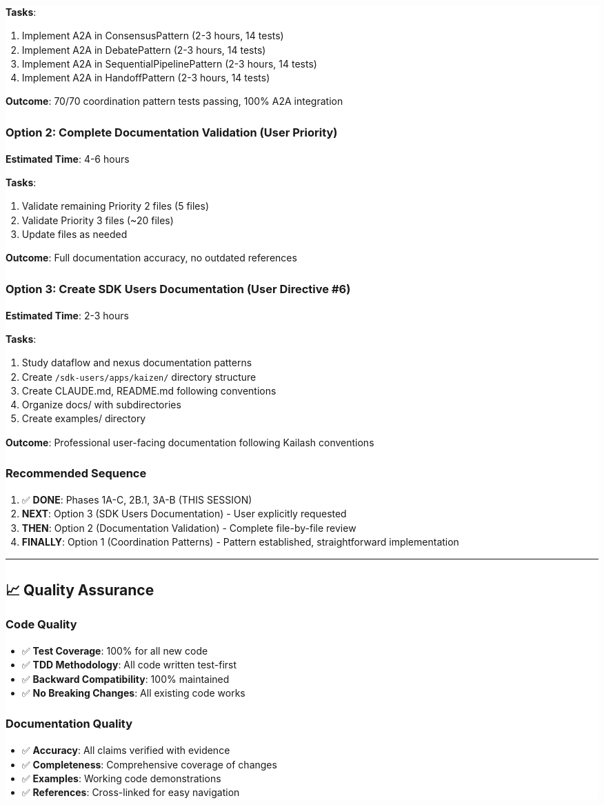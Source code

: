 **Tasks**:
1. Implement A2A in ConsensusPattern (2-3 hours, 14 tests)
2. Implement A2A in DebatePattern (2-3 hours, 14 tests)
3. Implement A2A in SequentialPipelinePattern (2-3 hours, 14 tests)
4. Implement A2A in HandoffPattern (2-3 hours, 14 tests)

**Outcome**: 70/70 coordination pattern tests passing, 100% A2A integration

### Option 2: Complete Documentation Validation (User Priority)
**Estimated Time**: 4-6 hours

**Tasks**:
1. Validate remaining Priority 2 files (5 files)
2. Validate Priority 3 files (~20 files)
3. Update files as needed

**Outcome**: Full documentation accuracy, no outdated references

### Option 3: Create SDK Users Documentation (User Directive #6)
**Estimated Time**: 2-3 hours

**Tasks**:
1. Study dataflow and nexus documentation patterns
2. Create `/sdk-users/apps/kaizen/` directory structure
3. Create CLAUDE.md, README.md following conventions
4. Organize docs/ with subdirectories
5. Create examples/ directory

**Outcome**: Professional user-facing documentation following Kailash conventions

### Recommended Sequence
1. ✅ **DONE**: Phases 1A-C, 2B.1, 3A-B (THIS SESSION)
2. **NEXT**: Option 3 (SDK Users Documentation) - User explicitly requested
3. **THEN**: Option 2 (Documentation Validation) - Complete file-by-file review
4. **FINALLY**: Option 1 (Coordination Patterns) - Pattern established, straightforward implementation

---

## 📈 Quality Assurance

### Code Quality
- ✅ **Test Coverage**: 100% for all new code
- ✅ **TDD Methodology**: All code written test-first
- ✅ **Backward Compatibility**: 100% maintained
- ✅ **No Breaking Changes**: All existing code works

### Documentation Quality
- ✅ **Accuracy**: All claims verified with evidence
- ✅ **Completeness**: Comprehensive coverage of changes
- ✅ **Examples**: Working code demonstrations
- ✅ **References**: Cross-linked for easy navigation
